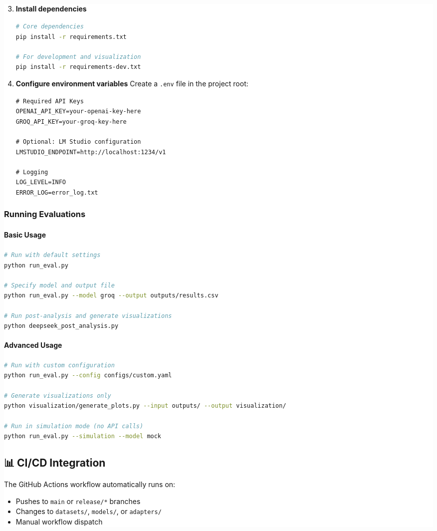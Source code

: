 3. **Install dependencies**
   ```bash
   # Core dependencies
   pip install -r requirements.txt
   
   # For development and visualization
   pip install -r requirements-dev.txt
   ```

4. **Configure environment variables**
   Create a `.env` file in the project root:
   ```env
   # Required API Keys
   OPENAI_API_KEY=your-openai-key-here
   GROQ_API_KEY=your-groq-key-here
   
   # Optional: LM Studio configuration
   LMSTUDIO_ENDPOINT=http://localhost:1234/v1
   
   # Logging
   LOG_LEVEL=INFO
   ERROR_LOG=error_log.txt
   ```

### Running Evaluations

#### Basic Usage
```bash
# Run with default settings
python run_eval.py

# Specify model and output file
python run_eval.py --model groq --output outputs/results.csv

# Run post-analysis and generate visualizations
python deepseek_post_analysis.py
```

#### Advanced Usage
```bash
# Run with custom configuration
python run_eval.py --config configs/custom.yaml

# Generate visualizations only
python visualization/generate_plots.py --input outputs/ --output visualization/

# Run in simulation mode (no API calls)
python run_eval.py --simulation --model mock
```

## 📊 CI/CD Integration

The GitHub Actions workflow automatically runs on:
- Pushes to `main` or `release/*` branches
- Changes to `datasets/`, `models/`, or `adapters/`
- Manual workflow dispatch
